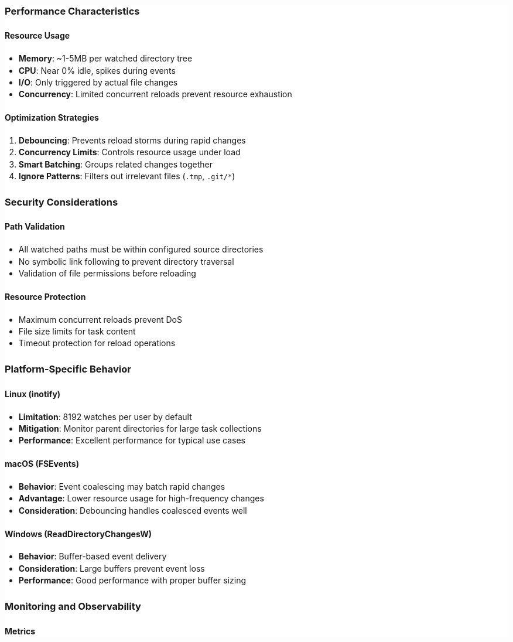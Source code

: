 ### Performance Characteristics

#### Resource Usage

- **Memory**: ~1-5MB per watched directory tree
- **CPU**: Near 0% idle, spikes during events
- **I/O**: Only triggered by actual file changes
- **Concurrency**: Limited concurrent reloads prevent resource exhaustion

#### Optimization Strategies

1. **Debouncing**: Prevents reload storms during rapid changes
2. **Concurrency Limits**: Controls resource usage under load
3. **Smart Batching**: Groups related changes together
4. **Ignore Patterns**: Filters out irrelevant files (`.tmp`, `.git/*`)

### Security Considerations

#### Path Validation

- All watched paths must be within configured source directories
- No symbolic link following to prevent directory traversal
- Validation of file permissions before reloading

#### Resource Protection

- Maximum concurrent reloads prevent DoS
- File size limits for task content
- Timeout protection for reload operations

### Platform-Specific Behavior

#### Linux (inotify)

- **Limitation**: 8192 watches per user by default
- **Mitigation**: Monitor parent directories for large task collections
- **Performance**: Excellent performance for typical use cases

#### macOS (FSEvents)

- **Behavior**: Event coalescing may batch rapid changes
- **Advantage**: Lower resource usage for high-frequency changes
- **Consideration**: Debouncing handles coalesced events well

#### Windows (ReadDirectoryChangesW)

- **Behavior**: Buffer-based event delivery
- **Consideration**: Large buffers prevent event loss
- **Performance**: Good performance with proper buffer sizing

### Monitoring and Observability

#### Metrics
